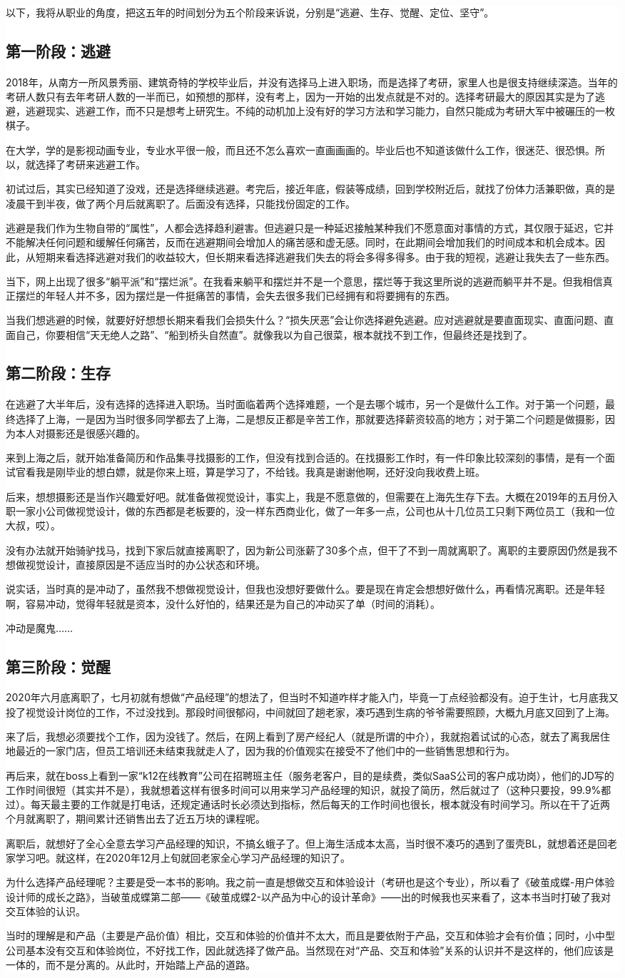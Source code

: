 以下，我将从职业的角度，把这五年的时间划分为五个阶段来诉说，分别是“逃避、生存、觉醒、定位、坚守”。

## 第一阶段：逃避

2018年，从南方一所风景秀丽、建筑奇特的学校毕业后，并没有选择马上进入职场，而是选择了考研，家里人也是很支持继续深造。当年的考研人数只有去年考研人数的一半而已，如预想的那样，没有考上，因为一开始的出发点就是不对的。选择考研最大的原因其实是为了逃避，逃避现实、逃避工作，而不只是想考上研究生。不纯的动机加上没有好的学习方法和学习能力，自然只能成为考研大军中被碾压的一枚棋子。

在大学，学的是影视动画专业，专业水平很一般，而且还不怎么喜欢一直画画画的。毕业后也不知道该做什么工作，很迷茫、很恐惧。所以，就选择了考研来逃避工作。

初试过后，其实已经知道了没戏，还是选择继续逃避。考完后，接近年底，假装等成绩，回到学校附近后，就找了份体力活兼职做，真的是凌晨干到半夜，做了两个月后就离职了。后面没有选择，只能找份固定的工作。

逃避是我们作为生物自带的“属性”，人都会选择趋利避害。但逃避只是一种延迟接触某种我们不愿意面对事情的方式，其仅限于延迟，它并不能解决任何问题和缓解任何痛苦，反而在逃避期间会增加人的痛苦感和虚无感。同时，在此期间会增加我们的时间成本和机会成本。因此，从短期来看选择逃避对我们的收益较大，但长期来看选择逃避我们失去的将会多得多得多。由于我的短视，逃避让我失去了一些东西。

当下，网上出现了很多“躺平派”和“摆烂派”。在我看来躺平和摆烂并不是一个意思，摆烂等于我这里所说的逃避而躺平并不是。但我相信真正摆烂的年轻人并不多，因为摆烂是一件挺痛苦的事情，会失去很多我们已经拥有和将要拥有的东西。

当我们想逃避的时候，就要好好想想长期来看我们会损失什么？“损失厌恶”会让你选择避免逃避。应对逃避就是要直面现实、直面问题、直面自己，你要相信“天无绝人之路”、“船到桥头自然直”。就像我以为自己很菜，根本就找不到工作，但最终还是找到了。

## 第二阶段：生存

在逃避了大半年后，没有选择的选择进入职场。当时面临着两个选择难题，一个是去哪个城市，另一个是做什么工作。对于第一个问题，最终选择了上海，一是因为当时很多同学都去了上海，二是想反正都是辛苦工作，那就要选择薪资较高的地方；对于第二个问题是做摄影，因为本人对摄影还是很感兴趣的。

来到上海之后，就开始准备简历和作品集寻找摄影的工作，但没有找到合适的。在找摄影工作时，有一件印象比较深刻的事情，是有一个面试官看我是刚毕业的想白嫖，就是你来上班，算是学习了，不给钱。我真是谢谢他啊，还好没向我收费上班。

后来，想想摄影还是当作兴趣爱好吧。就准备做视觉设计，事实上，我是不愿意做的，但需要在上海先生存下去。大概在2019年的五月份入职一家小公司做视觉设计，做的东西都是老板要的，没一样东西商业化，做了一年多一点，公司也从十几位员工只剩下两位员工（我和一位大叔，哎）。

没有办法就开始骑驴找马，找到下家后就直接离职了，因为新公司涨薪了30多个点，但干了不到一周就离职了。离职的主要原因仍然是我不想做视觉设计，直接原因是不适应当时的办公状态和环境。

说实话，当时真的是冲动了，虽然我不想做视觉设计，但我也没想好要做什么。要是现在肯定会想想好做什么，再看情况离职。还是年轻啊，容易冲动，觉得年轻就是资本，没什么好怕的，结果还是为自己的冲动买了单（时间的消耗）。

冲动是魔鬼……

## 第三阶段：觉醒

2020年六月底离职了，七月初就有想做“产品经理”的想法了，但当时不知道咋样才能入门，毕竟一丁点经验都没有。迫于生计，七月底我又投了视觉设计岗位的工作，不过没找到。那段时间很郁闷，中间就回了趟老家，凑巧遇到生病的爷爷需要照顾，大概九月底又回到了上海。

来了后，我想必须要找个工作，因为没钱了。然后，在网上看到了房产经纪人（就是所谓的中介），我就抱着试试的心态，就去了离我居住地最近的一家门店，但员工培训还未结束我就走人了，因为我的价值观实在接受不了他们中的一些销售思想和行为。

再后来，就在boss上看到一家“k12在线教育”公司在招聘班主任（服务老客户，目的是续费，类似SaaS公司的客户成功岗），他们的JD写的工作时间很短（其实并不是），我就想着这样有很多时间可以用来学习产品经理的知识，就投了简历，然后就过了（这种只要投，99.9%都过）。每天最主要的工作就是打电话，还规定通话时长必须达到指标，然后每天的工作时间也很长，根本就没有时间学习。所以在干了近两个月就离职了，期间累计还销售出去了近五万块的课程呢。

离职后，就想好了全心全意去学习产品经理的知识，不搞幺蛾子了。但上海生活成本太高，当时很不凑巧的遇到了蛋壳BL，就想着还是回老家学习吧。就这样，在2020年12月上旬就回老家全心学习产品经理的知识了。

为什么选择产品经理呢？主要是受一本书的影响。我之前一直是想做交互和体验设计（考研也是这个专业），所以看了《破茧成蝶-用户体验设计师的成长之路》，当破茧成蝶第二部——《破茧成蝶2-以产品为中心的设计革命》——出的时候我也买来看了，这本书当时打破了我对交互体验的认识。

当时的理解是和产品（主要是产品价值）相比，交互和体验的价值并不太大，而且是要依附于产品，交互和体验才会有价值；同时，小中型公司基本没有交互和体验岗位，不好找工作，因此就选择了做产品。当然现在对“产品、交互和体验”关系的认识并不是这样的，他们应该是一体的，而不是分离的。从此时，开始踏上产品的道路。
